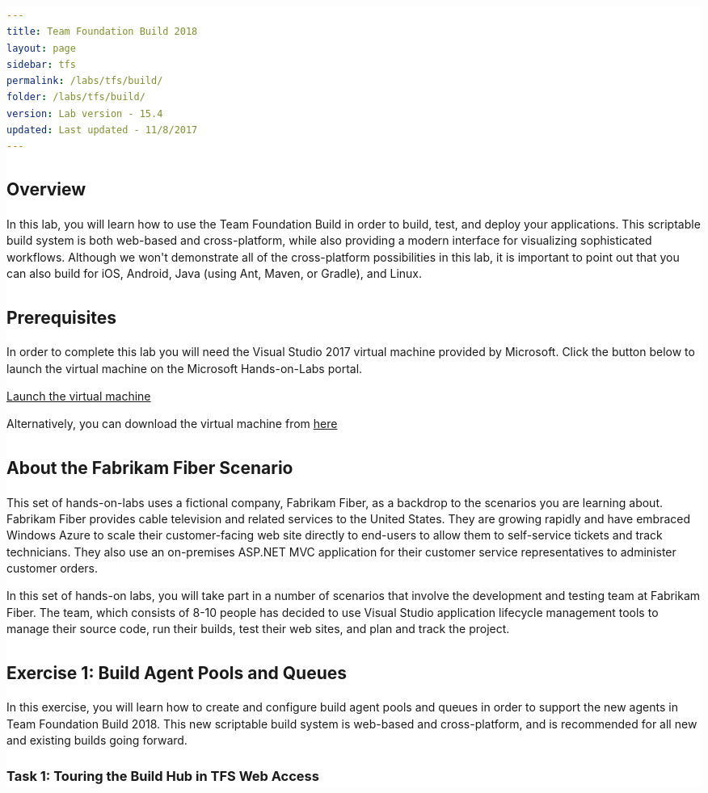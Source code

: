 ```yaml
---
title: Team Foundation Build 2018
layout: page    
sidebar: tfs
permalink: /labs/tfs/build/
folder: /labs/tfs/build/
version: Lab version - 15.4
updated: Last updated - 11/8/2017
---
```


## Overview

In this lab, you will learn how to use the Team Foundation Build in order to build, test, and deploy your applications. This scriptable build system is both web-based and cross-platform, while also providing a modern interface for visualizing sophisticated workflows. Although we won't demonstrate all of the cross-platform possibilities in this lab, it is important to point out that you can also build for iOS, Android, Java (using Ant, Maven, or Gradle), and Linux.

## Prerequisites

In order to complete this lab you will need the Visual Studio 2017 virtual machine provided by Microsoft. Click the button below to launch the virtual machine on the Microsoft Hands-on-Labs portal.

<a href="https://www.microsoft.com/handsonlabs/SelfPacedLabs?storyId=external%3A%2F%2Fcontent-private%2Fcontent%2Fexternal%2FMicrosoft-Virtual-Labs%2FDT00167" class="launch-hol" role="button" target="_blank"><span class="lab-details">Launch the virtual machine</span></a>

Alternatively, you can download the virtual machine from [here](../almvmdownload/)

## About the Fabrikam Fiber Scenario

This set of hands-on-labs uses a fictional company, Fabrikam Fiber, as a backdrop to the scenarios you are learning about. Fabrikam Fiber provides cable television and related services to the United States. They are growing rapidly and have embraced Windows Azure to scale their customer-facing web site directly to end-users to allow them to self-service tickets and track technicians. They also use an on-premises ASP.NET MVC application for their customer service representatives to administer customer orders.

In this set of hands-on labs, you will take part in a number of scenarios that involve the development and testing team at Fabrikam Fiber. The team, which consists of 8-10 people has decided to use Visual Studio application lifecycle management tools to manage their source code, run their builds, test their web sites, and plan and track the project.

## Exercise 1: Build Agent Pools and Queues

In this exercise, you will learn how to create and configure build agent pools and queues in order to support the new agents in Team Foundation Build 2018. This new scriptable build system is web-based and cross-platform, and is recommended for all new and existing builds going forward.

### Task 1: Touring the Build Hub in TFS Web Access
